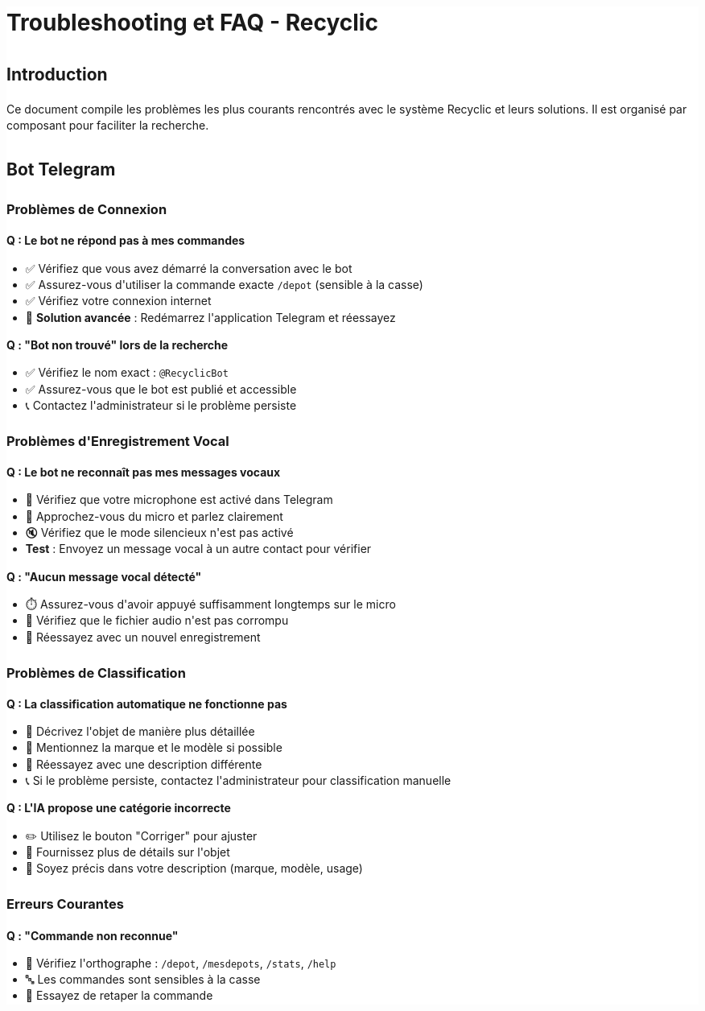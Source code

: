 # Troubleshooting et FAQ - Recyclic

## Introduction

Ce document compile les problèmes les plus courants rencontrés avec le système Recyclic et leurs solutions. Il est organisé par composant pour faciliter la recherche.

## Bot Telegram

### Problèmes de Connexion

**Q : Le bot ne répond pas à mes commandes**
- ✅ Vérifiez que vous avez démarré la conversation avec le bot
- ✅ Assurez-vous d'utiliser la commande exacte `/depot` (sensible à la casse)
- ✅ Vérifiez votre connexion internet
- 🔧 **Solution avancée** : Redémarrez l'application Telegram et réessayez

**Q : "Bot non trouvé" lors de la recherche**
- ✅ Vérifiez le nom exact : `@RecyclicBot`
- ✅ Assurez-vous que le bot est publié et accessible
- 📞 Contactez l'administrateur si le problème persiste

### Problèmes d'Enregistrement Vocal

**Q : Le bot ne reconnaît pas mes messages vocaux**
- 🎤 Vérifiez que votre microphone est activé dans Telegram
- 📱 Approchez-vous du micro et parlez clairement
- 🔇 Vérifiez que le mode silencieux n'est pas activé
- **Test** : Envoyez un message vocal à un autre contact pour vérifier

**Q : "Aucun message vocal détecté"**
- ⏱️ Assurez-vous d'avoir appuyé suffisamment longtemps sur le micro
- 🎵 Vérifiez que le fichier audio n'est pas corrompu
- 🔄 Réessayez avec un nouvel enregistrement

### Problèmes de Classification

**Q : La classification automatique ne fonctionne pas**
- 🤖 Décrivez l'objet de manière plus détaillée
- 📝 Mentionnez la marque et le modèle si possible
- 🔄 Réessayez avec une description différente
- 📞 Si le problème persiste, contactez l'administrateur pour classification manuelle

**Q : L'IA propose une catégorie incorrecte**
- ✏️ Utilisez le bouton "Corriger" pour ajuster
- 📝 Fournissez plus de détails sur l'objet
- 🎯 Soyez précis dans votre description (marque, modèle, usage)

### Erreurs Courantes

**Q : "Commande non reconnue"**
- 📝 Vérifiez l'orthographe : `/depot`, `/mesdepots`, `/stats`, `/help`
- 🔤 Les commandes sont sensibles à la casse
- 🔄 Essayez de retaper la commande
